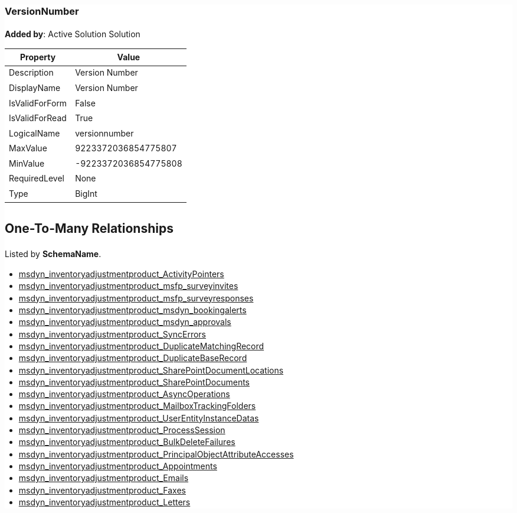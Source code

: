 
### <a name="BKMK_VersionNumber"></a> VersionNumber

**Added by**: Active Solution Solution

|Property|Value|
|--------|-----|
|Description|Version Number|
|DisplayName|Version Number|
|IsValidForForm|False|
|IsValidForRead|True|
|LogicalName|versionnumber|
|MaxValue|9223372036854775807|
|MinValue|-9223372036854775808|
|RequiredLevel|None|
|Type|BigInt|

<a name="onetomany"></a>

## One-To-Many Relationships

Listed by **SchemaName**.

- [msdyn_inventoryadjustmentproduct_ActivityPointers](#BKMK_msdyn_inventoryadjustmentproduct_ActivityPointers)
- [msdyn_inventoryadjustmentproduct_msfp_surveyinvites](#BKMK_msdyn_inventoryadjustmentproduct_msfp_surveyinvites)
- [msdyn_inventoryadjustmentproduct_msfp_surveyresponses](#BKMK_msdyn_inventoryadjustmentproduct_msfp_surveyresponses)
- [msdyn_inventoryadjustmentproduct_msdyn_bookingalerts](#BKMK_msdyn_inventoryadjustmentproduct_msdyn_bookingalerts)
- [msdyn_inventoryadjustmentproduct_msdyn_approvals](#BKMK_msdyn_inventoryadjustmentproduct_msdyn_approvals)
- [msdyn_inventoryadjustmentproduct_SyncErrors](#BKMK_msdyn_inventoryadjustmentproduct_SyncErrors)
- [msdyn_inventoryadjustmentproduct_DuplicateMatchingRecord](#BKMK_msdyn_inventoryadjustmentproduct_DuplicateMatchingRecord)
- [msdyn_inventoryadjustmentproduct_DuplicateBaseRecord](#BKMK_msdyn_inventoryadjustmentproduct_DuplicateBaseRecord)
- [msdyn_inventoryadjustmentproduct_SharePointDocumentLocations](#BKMK_msdyn_inventoryadjustmentproduct_SharePointDocumentLocations)
- [msdyn_inventoryadjustmentproduct_SharePointDocuments](#BKMK_msdyn_inventoryadjustmentproduct_SharePointDocuments)
- [msdyn_inventoryadjustmentproduct_AsyncOperations](#BKMK_msdyn_inventoryadjustmentproduct_AsyncOperations)
- [msdyn_inventoryadjustmentproduct_MailboxTrackingFolders](#BKMK_msdyn_inventoryadjustmentproduct_MailboxTrackingFolders)
- [msdyn_inventoryadjustmentproduct_UserEntityInstanceDatas](#BKMK_msdyn_inventoryadjustmentproduct_UserEntityInstanceDatas)
- [msdyn_inventoryadjustmentproduct_ProcessSession](#BKMK_msdyn_inventoryadjustmentproduct_ProcessSession)
- [msdyn_inventoryadjustmentproduct_BulkDeleteFailures](#BKMK_msdyn_inventoryadjustmentproduct_BulkDeleteFailures)
- [msdyn_inventoryadjustmentproduct_PrincipalObjectAttributeAccesses](#BKMK_msdyn_inventoryadjustmentproduct_PrincipalObjectAttributeAccesses)
- [msdyn_inventoryadjustmentproduct_Appointments](#BKMK_msdyn_inventoryadjustmentproduct_Appointments)
- [msdyn_inventoryadjustmentproduct_Emails](#BKMK_msdyn_inventoryadjustmentproduct_Emails)
- [msdyn_inventoryadjustmentproduct_Faxes](#BKMK_msdyn_inventoryadjustmentproduct_Faxes)
- [msdyn_inventoryadjustmentproduct_Letters](#BKMK_msdyn_inventoryadjustmentproduct_Letters)